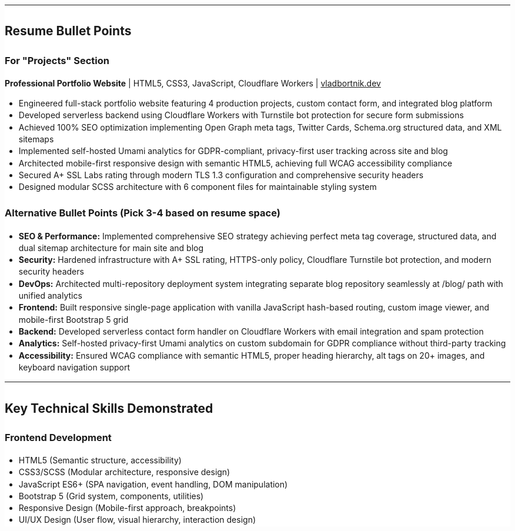 
---

## Resume Bullet Points

### For "Projects" Section

**Professional Portfolio Website** | HTML5, CSS3, JavaScript, Cloudflare Workers | [vladbortnik.dev](https://vladbortnik.dev)
- Engineered full-stack portfolio website featuring 4 production projects, custom contact form, and integrated blog platform
- Developed serverless backend using Cloudflare Workers with Turnstile bot protection for secure form submissions
- Achieved 100% SEO optimization implementing Open Graph meta tags, Twitter Cards, Schema.org structured data, and XML sitemaps
- Implemented self-hosted Umami analytics for GDPR-compliant, privacy-first user tracking across site and blog
- Architected mobile-first responsive design with semantic HTML5, achieving full WCAG accessibility compliance
- Secured A+ SSL Labs rating through modern TLS 1.3 configuration and comprehensive security headers
- Designed modular SCSS architecture with 6 component files for maintainable styling system

### Alternative Bullet Points (Pick 3-4 based on resume space)

- **SEO & Performance:** Implemented comprehensive SEO strategy achieving perfect meta tag coverage, structured data, and dual sitemap architecture for main site and blog
- **Security:** Hardened infrastructure with A+ SSL rating, HTTPS-only policy, Cloudflare Turnstile bot protection, and modern security headers
- **DevOps:** Architected multi-repository deployment system integrating separate blog repository seamlessly at /blog/ path with unified analytics
- **Frontend:** Built responsive single-page application with vanilla JavaScript hash-based routing, custom image viewer, and mobile-first Bootstrap 5 grid
- **Backend:** Developed serverless contact form handler on Cloudflare Workers with email integration and spam protection
- **Analytics:** Self-hosted privacy-first Umami analytics on custom subdomain for GDPR compliance without third-party tracking
- **Accessibility:** Ensured WCAG compliance with semantic HTML5, proper heading hierarchy, alt tags on 20+ images, and keyboard navigation support

---

## Key Technical Skills Demonstrated

### Frontend Development
- HTML5 (Semantic structure, accessibility)
- CSS3/SCSS (Modular architecture, responsive design)
- JavaScript ES6+ (SPA navigation, event handling, DOM manipulation)
- Bootstrap 5 (Grid system, components, utilities)
- Responsive Design (Mobile-first approach, breakpoints)
- UI/UX Design (User flow, visual hierarchy, interaction design)
